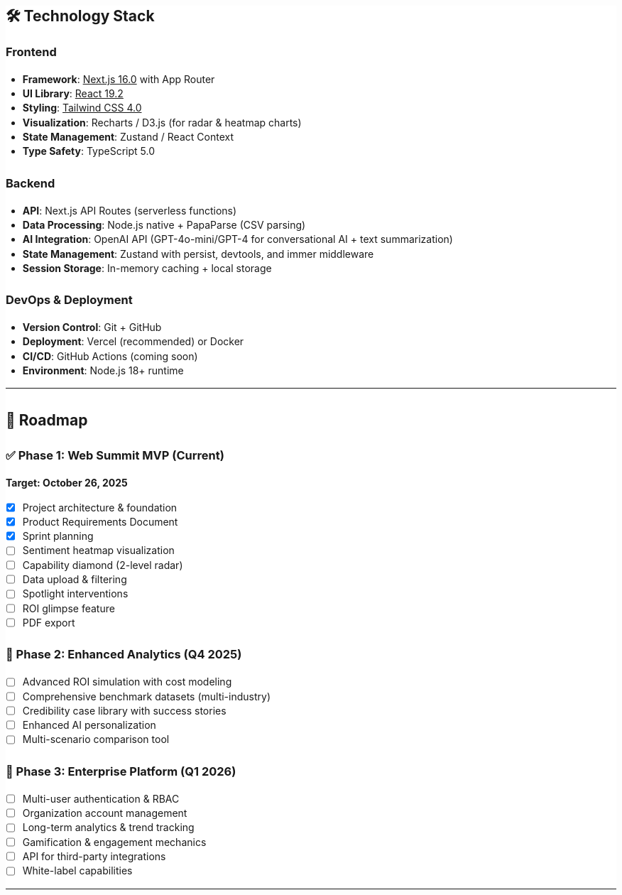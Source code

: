 
## 🛠️ Technology Stack

### Frontend
- **Framework**: [Next.js 16.0](https://nextjs.org/) with App Router
- **UI Library**: [React 19.2](https://reactjs.org/)
- **Styling**: [Tailwind CSS 4.0](https://tailwindcss.com/)
- **Visualization**: Recharts / D3.js (for radar & heatmap charts)
- **State Management**: Zustand / React Context
- **Type Safety**: TypeScript 5.0

### Backend
- **API**: Next.js API Routes (serverless functions)
- **Data Processing**: Node.js native + PapaParse (CSV parsing)
- **AI Integration**: OpenAI API (GPT-4o-mini/GPT-4 for conversational AI + text summarization)
- **State Management**: Zustand with persist, devtools, and immer middleware
- **Session Storage**: In-memory caching + local storage

### DevOps & Deployment
- **Version Control**: Git + GitHub
- **Deployment**: Vercel (recommended) or Docker
- **CI/CD**: GitHub Actions (coming soon)
- **Environment**: Node.js 18+ runtime

---

## 🎯 Roadmap

### ✅ Phase 1: Web Summit MVP (Current)
**Target: October 26, 2025**

- [x] Project architecture & foundation
- [x] Product Requirements Document
- [x] Sprint planning
- [ ] Sentiment heatmap visualization
- [ ] Capability diamond (2-level radar)
- [ ] Data upload & filtering
- [ ] Spotlight interventions
- [ ] ROI glimpse feature
- [ ] PDF export

### 🔄 Phase 2: Enhanced Analytics (Q4 2025)
- [ ] Advanced ROI simulation with cost modeling
- [ ] Comprehensive benchmark datasets (multi-industry)
- [ ] Credibility case library with success stories
- [ ] Enhanced AI personalization
- [ ] Multi-scenario comparison tool

### 🔮 Phase 3: Enterprise Platform (Q1 2026)
- [ ] Multi-user authentication & RBAC
- [ ] Organization account management
- [ ] Long-term analytics & trend tracking
- [ ] Gamification & engagement mechanics
- [ ] API for third-party integrations
- [ ] White-label capabilities

---